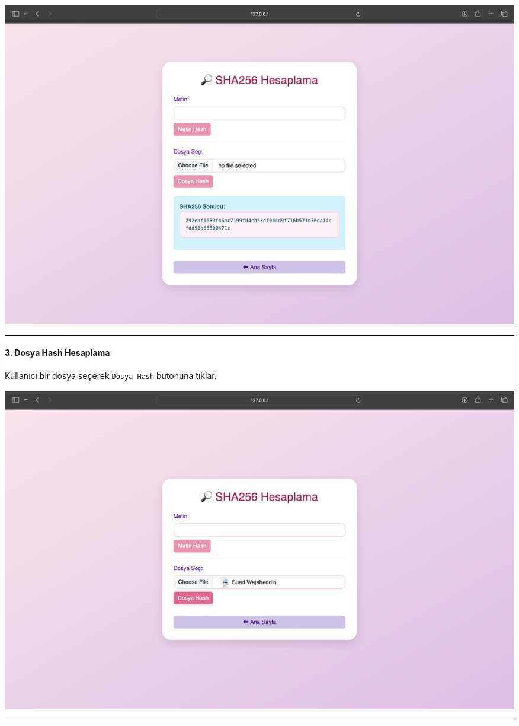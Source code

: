 ![Metin Hash Sonucu](images/sha256_hesaplama_sonuc.png)

---

#### 3. Dosya Hash Hesaplama

Kullanıcı bir dosya seçerek `Dosya Hash` butonuna tıklar.

![Dosya Seçimi](images/sha256_dosya_hesaplama.png)

---